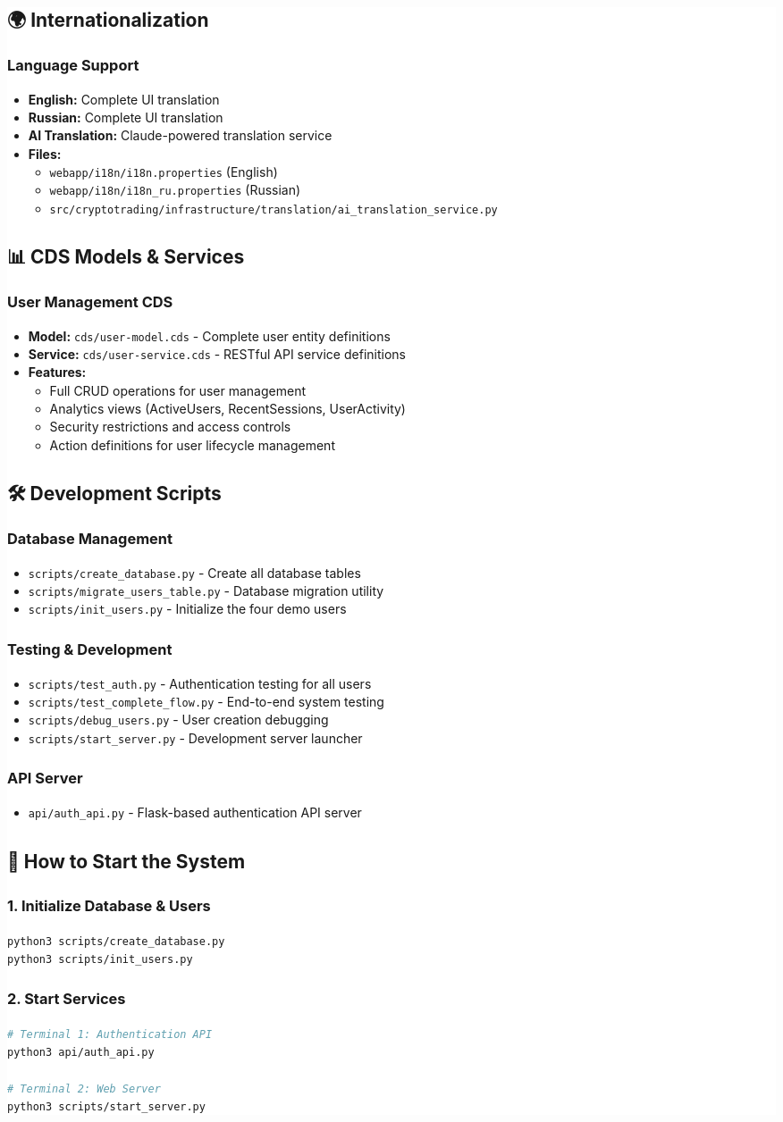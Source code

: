 ## 🌍 Internationalization

### Language Support
- **English:** Complete UI translation
- **Russian:** Complete UI translation  
- **AI Translation:** Claude-powered translation service
- **Files:**
  - `webapp/i18n/i18n.properties` (English)
  - `webapp/i18n/i18n_ru.properties` (Russian)
  - `src/cryptotrading/infrastructure/translation/ai_translation_service.py`

## 📊 CDS Models & Services

### User Management CDS
- **Model:** `cds/user-model.cds` - Complete user entity definitions
- **Service:** `cds/user-service.cds` - RESTful API service definitions  
- **Features:**
  - Full CRUD operations for user management
  - Analytics views (ActiveUsers, RecentSessions, UserActivity)
  - Security restrictions and access controls
  - Action definitions for user lifecycle management

## 🛠️ Development Scripts

### Database Management
- `scripts/create_database.py` - Create all database tables
- `scripts/migrate_users_table.py` - Database migration utility
- `scripts/init_users.py` - Initialize the four demo users

### Testing & Development
- `scripts/test_auth.py` - Authentication testing for all users  
- `scripts/test_complete_flow.py` - End-to-end system testing
- `scripts/debug_users.py` - User creation debugging
- `scripts/start_server.py` - Development server launcher

### API Server
- `api/auth_api.py` - Flask-based authentication API server

## 🚀 How to Start the System

### 1. Initialize Database & Users
```bash
python3 scripts/create_database.py
python3 scripts/init_users.py
```

### 2. Start Services  
```bash
# Terminal 1: Authentication API
python3 api/auth_api.py

# Terminal 2: Web Server
python3 scripts/start_server.py
```
